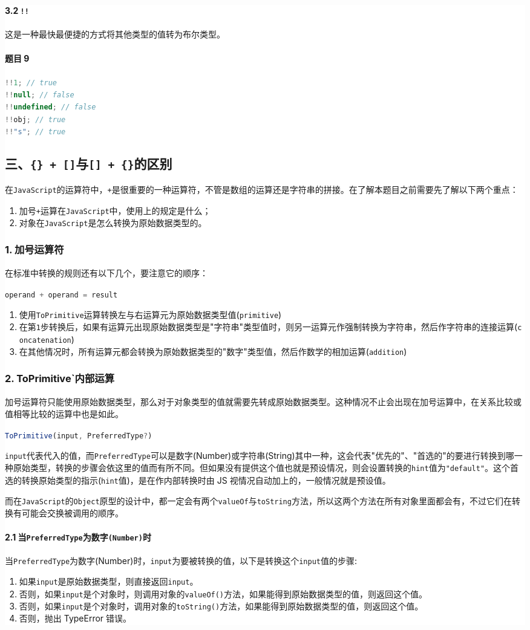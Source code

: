 

#### 3.2 `!!`

这是一种最快最便捷的方式将其他类型的值转为布尔类型。



#### **题目 9**

```javascript
!!1; // true
!!null; // false
!!undefined; // false
!!obj; // true
!!"s"; // true
```



## 三、`{} + []`与`[] + {}`的区别

在`JavaScript`的运算符中，`+`是很重要的一种运算符，不管是数组的运算还是字符串的拼接。在了解本题目之前需要先了解以下两个重点：

1. 加号`+`运算在`JavaScript`中，使用上的规定是什么；
2. 对象在`JavaScript`是怎么转换为原始数据类型的。

### 1. 加号运算符

在标准中转换的规则还有以下几个，要注意它的顺序：

```javascript
operand + operand = result
```

1. 使用`ToPrimitive`运算转换左与右运算元为原始数据类型值(`primitive`)
2. 在第`1`步转换后，如果有运算元出现原始数据类型是"字符串"类型值时，则另一运算元作强制转换为字符串，然后作字符串的连接运算(`concatenation`)
3. 在其他情况时，所有运算元都会转换为原始数据类型的"数字"类型值，然后作数学的相加运算(`addition`)

### 2. ToPrimitive`内部运算

加号运算符只能使用原始数据类型，那么对于对象类型的值就需要先转成原始数据类型。这种情况不止会出现在加号运算中，在关系比较或值相等比较的运算中也是如此。

```javascript
ToPrimitive(input, PreferredType?)
```

`input`代表代入的值，而`PreferredType`可以是数字(Number)或字符串(String)其中一种，这会代表"优先的"、"首选的"的要进行转换到哪一种原始类型，转换的步骤会依这里的值而有所不同。但如果没有提供这个值也就是预设情况，则会设置转换的`hint`值为`"default"`。这个首选的转换原始类型的指示(`hint`值)，是在作内部转换时由 JS 视情况自动加上的，一般情况就是预设值。

而在`JavaScript`的`Object`原型的设计中，都一定会有两个`valueOf`与`toString`方法，所以这两个方法在所有对象里面都会有，不过它们在转换有可能会交换被调用的顺序。

#### 2.1 当`PreferredType`为数字`(Number)`时

当`PreferredType`为数字(Number)时，`input`为要被转换的值，以下是转换这个`input`值的步骤:

1.  如果`input`是原始数据类型，则直接返回`input`。
2.  否则，如果`input`是个对象时，则调用对象的`valueOf()`方法，如果能得到原始数据类型的值，则返回这个值。
3.  否则，如果`input`是个对象时，调用对象的`toString()`方法，如果能得到原始数据类型的值，则返回这个值。
4.  否则，抛出 TypeError 错误。
